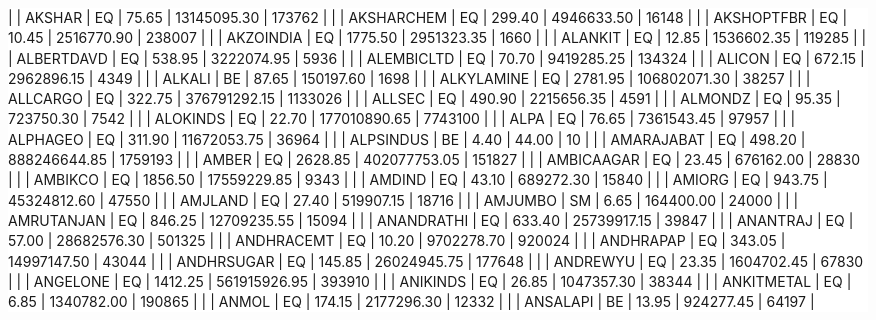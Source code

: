|  | AKSHAR | EQ | 75.65 | 13145095.30 | 173762 |
|  | AKSHARCHEM | EQ | 299.40 | 4946633.50 | 16148 |
|  | AKSHOPTFBR | EQ | 10.45 | 2516770.90 | 238007 |
|  | AKZOINDIA | EQ | 1775.50 | 2951323.35 | 1660 |
|  | ALANKIT | EQ | 12.85 | 1536602.35 | 119285 |
|  | ALBERTDAVD | EQ | 538.95 | 3222074.95 | 5936 |
|  | ALEMBICLTD | EQ | 70.70 | 9419285.25 | 134324 |
|  | ALICON | EQ | 672.15 | 2962896.15 | 4349 |
|  | ALKALI | BE | 87.65 | 150197.60 | 1698 |
|  | ALKYLAMINE | EQ | 2781.95 | 106802071.30 | 38257 |
|  | ALLCARGO | EQ | 322.75 | 376791292.15 | 1133026 |
|  | ALLSEC | EQ | 490.90 | 2215656.35 | 4591 |
|  | ALMONDZ | EQ | 95.35 | 723750.30 | 7542 |
|  | ALOKINDS | EQ | 22.70 | 177010890.65 | 7743100 |
|  | ALPA | EQ | 76.65 | 7361543.45 | 97957 |
|  | ALPHAGEO | EQ | 311.90 | 11672053.75 | 36964 |
|  | ALPSINDUS | BE | 4.40 | 44.00 | 10 |
|  | AMARAJABAT | EQ | 498.20 | 888246644.85 | 1759193 |
|  | AMBER | EQ | 2628.85 | 402077753.05 | 151827 |
|  | AMBICAAGAR | EQ | 23.45 | 676162.00 | 28830 |
|  | AMBIKCO | EQ | 1856.50 | 17559229.85 | 9343 |
|  | AMDIND | EQ | 43.10 | 689272.30 | 15840 |
|  | AMIORG | EQ | 943.75 | 45324812.60 | 47550 |
|  | AMJLAND | EQ | 27.40 | 519907.15 | 18716 |
|  | AMJUMBO | SM | 6.65 | 164400.00 | 24000 |
|  | AMRUTANJAN | EQ | 846.25 | 12709235.55 | 15094 |
|  | ANANDRATHI | EQ | 633.40 | 25739917.15 | 39847 |
|  | ANANTRAJ | EQ | 57.00 | 28682576.30 | 501325 |
|  | ANDHRACEMT | EQ | 10.20 | 9702278.70 | 920024 |
|  | ANDHRAPAP | EQ | 343.05 | 14997147.50 | 43044 |
|  | ANDHRSUGAR | EQ | 145.85 | 26024945.75 | 177648 |
|  | ANDREWYU | EQ | 23.35 | 1604702.45 | 67830 |
|  | ANGELONE | EQ | 1412.25 | 561915926.95 | 393910 |
|  | ANIKINDS | EQ | 26.85 | 1047357.30 | 38344 |
|  | ANKITMETAL | EQ | 6.85 | 1340782.00 | 190865 |
|  | ANMOL | EQ | 174.15 | 2177296.30 | 12332 |
|  | ANSALAPI | BE | 13.95 | 924277.45 | 64197 |